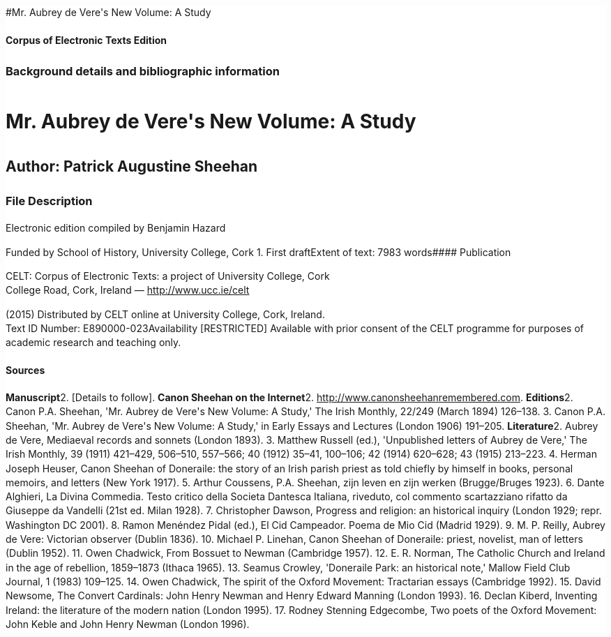 

#Mr. Aubrey de Vere's New Volume: A Study






#### Corpus of Electronic Texts Edition


### Background details and bibliographic information


Mr. Aubrey de Vere's New Volume: A Study
========================================


Author: Patrick Augustine Sheehan
---------------------------------


### File Description

Electronic edition compiled by Benjamin Hazard

Funded by School of History, University College, Cork 1. First draftExtent of text: 7983 words#### Publication


CELT: Corpus of Electronic Texts: a project of University College, Cork  
College Road, Cork, Ireland — http://www.ucc.ie/celt

 (2015) Distributed by CELT online at University College, Cork, Ireland.  
Text ID Number: E890000-023Availability [RESTRICTED] 
Available with prior consent of the CELT programme for purposes of academic research and teaching only.


#### Sources


**Manuscript**2. [Details to follow].
**Canon Sheehan on the Internet**2. http://www.canonsheehanremembered.com.
**Editions**2. Canon P.A. Sheehan, 'Mr. Aubrey de Vere's New Volume: A Study,' The Irish Monthly, 22/249 (March 1894) 126–138.
3. Canon P.A. Sheehan, 'Mr. Aubrey de Vere's New Volume: A Study,' in Early Essays and Lectures (London 1906) 191–205.
**Literature**2. Aubrey de Vere, Mediaeval records and sonnets (London 1893).
3. Matthew Russell (ed.), 'Unpublished letters of Aubrey de Vere,' The Irish Monthly, 39 (1911) 421–429, 506–510, 557–566; 40 (1912) 35–41, 100–106; 42 (1914) 620–628; 43 (1915) 213–223.
4. Herman Joseph Heuser, Canon Sheehan of Doneraile: the story of an Irish parish priest as told chiefly by himself in books, personal memoirs, and letters (New York 1917).
5. Arthur Coussens, P.A. Sheehan, zijn leven en zijn werken (Brugge/Bruges 1923).
6. Dante Alghieri, La Divina Commedia. Testo critico della Societa Dantesca Italiana, riveduto, col commento scartazziano rifatto da Giuseppe da Vandelli (21st ed. Milan 1928).
7. Christopher Dawson, Progress and religion: an historical inquiry (London 1929; repr. Washington DC 2001).
8. Ramon Menéndez Pidal (ed.), El Cid Campeador. Poema de Mio Cid (Madrid 1929).
9. M. P. Reilly, Aubrey de Vere: Victorian observer (Dublin 1836).
10. Michael P. Linehan, Canon Sheehan of Doneraile: priest, novelist, man of letters (Dublin 1952).
11. Owen Chadwick, From Bossuet to Newman (Cambridge 1957).
12. E. R. Norman, The Catholic Church and Ireland in the age of rebellion, 1859–1873 (Ithaca 1965).
13. Seamus Crowley, 'Doneraile Park: an historical note,' Mallow Field Club Journal, 1 (1983) 109–125.
14. Owen Chadwick, The spirit of the Oxford Movement: Tractarian essays (Cambridge 1992).
15. David Newsome, The Convert Cardinals: John Henry Newman and Henry Edward Manning (London 1993).
16. Declan Kiberd, Inventing Ireland: the literature of the modern nation (London 1995).
17. Rodney Stenning Edgecombe, Two poets of the Oxford Movement: John Keble and John Henry Newman (London 1996).